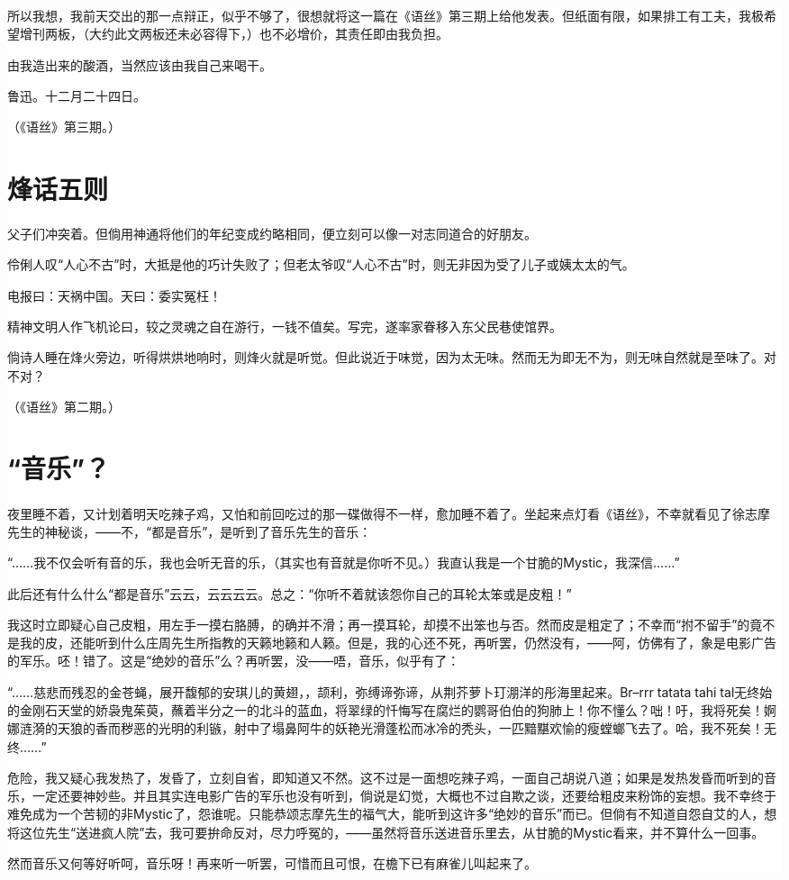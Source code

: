 所以我想，我前天交出的那一点辩正，似乎不够了，很想就将这一篇在《语丝》第三期上给他发表。但纸面有限，如果排工有工夫，我极希望增刊两板，（大约此文两板还未必容得下，）也不必增价，其责任即由我负担。

由我造出来的酸酒，当然应该由我自己来喝干。

  

鲁迅。十二月二十四日。

（《语丝》第三期。）

  

  

  

# 烽话五则

  

父子们冲突着。但倘用神通将他们的年纪变成约略相同，便立刻可以像一对志同道合的好朋友。

伶俐人叹“人心不古”时，大抵是他的巧计失败了；但老太爷叹“人心不古”时，则无非因为受了儿子或姨太太的气。

电报曰：天祸中国。天曰：委实冤枉！

精神文明人作飞机论曰，较之灵魂之自在游行，一钱不值矣。写完，遂率家眷移入东父民巷使馆界。

倘诗人睡在烽火旁边，听得烘烘地响时，则烽火就是听觉。但此说近于味觉，因为太无味。然而无为即无不为，则无味自然就是至味了。对不对？

  

（《语丝》第二期。）

  

  

  

# “音乐”？

  

夜里睡不着，又计划着明天吃辣子鸡，又怕和前回吃过的那一碟做得不一样，愈加睡不着了。坐起来点灯看《语丝》，不幸就看见了徐志摩先生的神秘谈，——不，“都是音乐”，是听到了音乐先生的音乐：

  

“……我不仅会听有音的乐，我也会听无音的乐，（其实也有音就是你听不见。）我直认我是一个甘脆的Mystic，我深信……”

  

此后还有什么什么“都是音乐”云云，云云云云。总之：“你听不着就该怨你自己的耳轮太笨或是皮粗！”

我这时立即疑心自己皮粗，用左手一摸右胳膊，的确并不滑；再一摸耳轮，却摸不出笨也与否。然而皮是粗定了；不幸而“拊不留手”的竟不是我的皮，还能听到什么庄周先生所指教的天籁地籁和人籁。但是，我的心还不死，再听罢，仍然没有，——阿，仿佛有了，象是电影广告的军乐。呸！错了。这是“绝妙的音乐”么？再听罢，没——唔，音乐，似乎有了：

“……慈悲而残忍的金苍蝇，展开馥郁的安琪儿的黄翅，，颉利，弥缚谛弥谛，从荆芥萝卜玎淜洋的彤海里起来。Br–rrr tatata tahi tal无终始的金刚石天堂的娇袅鬼茱萸，蘸着半分之一的北斗的蓝血，将翠绿的忏悔写在腐烂的鹦哥伯伯的狗肺上！你不懂么？咄！吁，我将死矣！婀娜涟漪的天狼的香而秽恶的光明的利镞，射中了塌鼻阿牛的妖艳光滑蓬松而冰冷的秃头，一匹黯黮欢愉的瘦螳螂飞去了。哈，我不死矣！无终……”

危险，我又疑心我发热了，发昏了，立刻自省，即知道又不然。这不过是一面想吃辣子鸡，一面自己胡说八道；如果是发热发昏而听到的音乐，一定还要神妙些。并且其实连电影广告的军乐也没有听到，倘说是幻觉，大概也不过自欺之谈，还要给粗皮来粉饰的妄想。我不幸终于难免成为一个苦韧的非Mystic了，怨谁呢。只能恭颂志摩先生的福气大，能听到这许多“绝妙的音乐”而已。但倘有不知道自怨自艾的人，想将这位先生“送进疯人院”去，我可要拚命反对，尽力呼冤的，——虽然将音乐送进音乐里去，从甘脆的Mystic看来，并不算什么一回事。

然而音乐又何等好听呵，音乐呀！再来听一听罢，可惜而且可恨，在檐下已有麻雀儿叫起来了。

